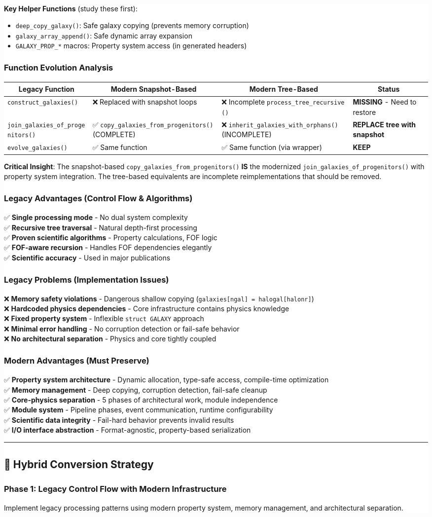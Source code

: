 **Key Helper Functions** (study these first):
- `deep_copy_galaxy()`: Safe galaxy copying (prevents memory corruption)
- `galaxy_array_append()`: Safe dynamic array expansion
- `GALAXY_PROP_*` macros: Property system access (in generated headers)

### **Function Evolution Analysis**
| **Legacy Function** | **Modern Snapshot-Based** | **Modern Tree-Based** | **Status** |
|---------------------|----------------------------|----------------------|------------|
| `construct_galaxies()` | ❌ Replaced with snapshot loops | ❌ Incomplete `process_tree_recursive()` | **MISSING** - Need to restore |
| `join_galaxies_of_progenitors()` | ✅ `copy_galaxies_from_progenitors()` (COMPLETE) | ❌ `inherit_galaxies_with_orphans()` (INCOMPLETE) | **REPLACE tree with snapshot** |
| `evolve_galaxies()` | ✅ Same function | ✅ Same function (via wrapper) | **KEEP** |

**Critical Insight**: The snapshot-based `copy_galaxies_from_progenitors()` **IS** the modernized `join_galaxies_of_progenitors()` with property system integration. The tree-based equivalents are incomplete reimplementations that should be removed.

### **Legacy Advantages (Control Flow & Algorithms)**
✅ **Single processing mode** - No dual system complexity  
✅ **Recursive tree traversal** - Natural depth-first processing  
✅ **Proven scientific algorithms** - Property calculations, FOF logic  
✅ **FOF-aware recursion** - Handles FOF dependencies elegantly  
✅ **Scientific accuracy** - Used in major publications  

### **Legacy Problems (Implementation Issues)**
❌ **Memory safety violations** - Dangerous shallow copying (`galaxies[ngal] = halogal[halonr]`)  
❌ **Hardcoded physics dependencies** - Core infrastructure contains physics knowledge  
❌ **Fixed property system** - Inflexible `struct GALAXY` approach  
❌ **Minimal error handling** - No corruption detection or fail-safe behavior  
❌ **No architectural separation** - Physics and core tightly coupled  

### **Modern Advantages (Must Preserve)**
✅ **Property system architecture** - Dynamic allocation, type-safe access, compile-time optimization  
✅ **Memory management** - Deep copying, corruption detection, fail-safe cleanup  
✅ **Core-physics separation** - 5 phases of architectural work, module independence  
✅ **Module system** - Pipeline phases, event communication, runtime configurability  
✅ **Scientific data integrity** - Fail-hard behavior prevents invalid results  
✅ **I/O interface abstraction** - Format-agnostic, property-based serialization  

---

## 🔧 **Hybrid Conversion Strategy** 

### **Phase 1: Legacy Control Flow with Modern Infrastructure**
Implement legacy processing patterns using modern property system, memory management, and architectural separation.
